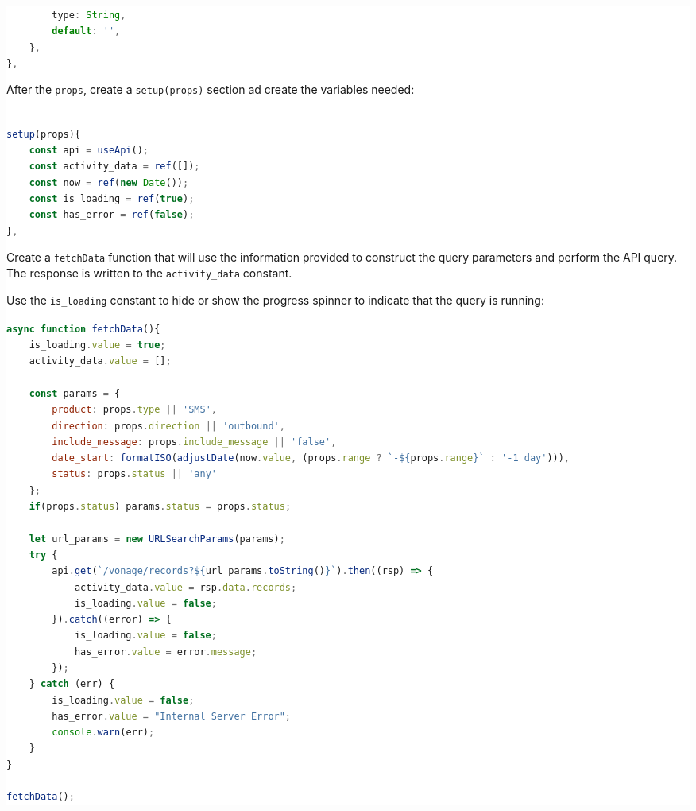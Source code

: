 ```js
		type: String,
		default: '',
	},
},
```

After the `props`, create a `setup(props)` section ad create the variables needed:

```js

setup(props){
	const api = useApi();
	const activity_data = ref([]);
	const now = ref(new Date());
	const is_loading = ref(true);
	const has_error = ref(false);
},

```

Create a `fetchData` function that will use the information provided to construct the query parameters and perform the
API query. The response is written to the `activity_data` constant.

Use the `is_loading` constant to hide or show the progress spinner to indicate that the query is running:

```js
async function fetchData(){
	is_loading.value = true;
	activity_data.value = [];

	const params = {
		product: props.type || 'SMS',
		direction: props.direction || 'outbound',
		include_message: props.include_message || 'false',
		date_start: formatISO(adjustDate(now.value, (props.range ? `-${props.range}` : '-1 day'))),
		status: props.status || 'any'
	};
	if(props.status) params.status = props.status;

	let url_params = new URLSearchParams(params);
	try {
		api.get(`/vonage/records?${url_params.toString()}`).then((rsp) => {
			activity_data.value = rsp.data.records;
			is_loading.value = false;
		}).catch((error) => {
			is_loading.value = false;
			has_error.value = error.message;
		});
	} catch (err) {
		is_loading.value = false;
		has_error.value = "Internal Server Error";
		console.warn(err);
	}
}

fetchData();
```
